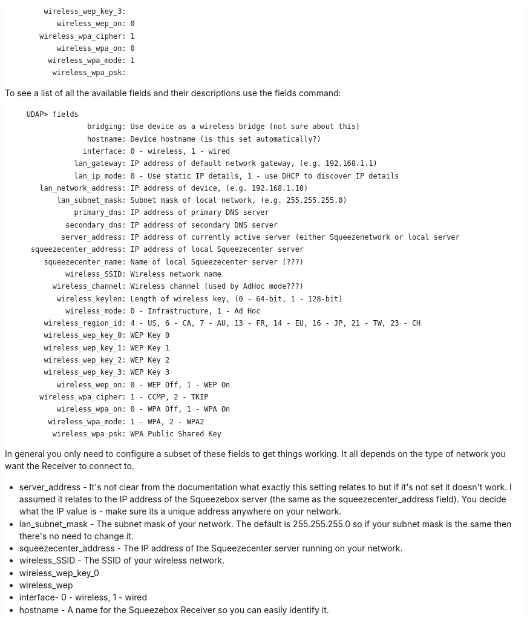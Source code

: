 ```
         wireless_wep_key_3:
            wireless_wep_on: 0
        wireless_wpa_cipher: 1
            wireless_wpa_on: 0
          wireless_wpa_mode: 1
           wireless_wpa_psk:
```
To see a list of all the available fields and their descriptions use the fields command:
```
     UDAP> fields
                   bridging: Use device as a wireless bridge (not sure about this)
                   hostname: Device hostname (is this set automatically?)
                  interface: 0 - wireless, 1 - wired
                lan_gateway: IP address of default network gateway, (e.g. 192.168.1.1)
                lan_ip_mode: 0 - Use static IP details, 1 - use DHCP to discover IP details
        lan_network_address: IP address of device, (e.g. 192.168.1.10)
            lan_subnet_mask: Subnet mask of local network, (e.g. 255.255.255.0)
                primary_dns: IP address of primary DNS server
              secondary_dns: IP address of secondary DNS server
             server_address: IP address of currently active server (either Squeezenetwork or local server
      squeezecenter_address: IP address of local Squeezecenter server
         squeezecenter_name: Name of local Squeezecenter server (???)
              wireless_SSID: Wireless network name
           wireless_channel: Wireless channel (used by AdHoc mode???)
            wireless_keylen: Length of wireless key, (0 - 64-bit, 1 - 128-bit)
              wireless_mode: 0 - Infrastructure, 1 - Ad Hoc
         wireless_region_id: 4 - US, 6 - CA, 7 - AU, 13 - FR, 14 - EU, 16 - JP, 21 - TW, 23 - CH
         wireless_wep_key_0: WEP Key 0
         wireless_wep_key_1: WEP Key 1
         wireless_wep_key_2: WEP Key 2
         wireless_wep_key_3: WEP Key 3
            wireless_wep_on: 0 - WEP Off, 1 - WEP On
        wireless_wpa_cipher: 1 - CCMP, 2 - TKIP
            wireless_wpa_on: 0 - WPA Off, 1 - WPA On
          wireless_wpa_mode: 1 - WPA, 2 - WPA2
           wireless_wpa_psk: WPA Public Shared Key
```
In general you only need to configure a subset of these fields to get things working. It all depends on the type of network you want the Receiver to connect to.
* server_address - It's not clear from the documentation what exactly this setting relates to but if it's not set it doesn't work. I assumed it relates to the IP address of the Squeezebox server (the same as the squeezecenter_address field). You decide what the IP value is - make sure its a unique address anywhere on your network.
* lan_subnet_mask - The subnet mask of your network. The default is 255.255.255.0 so if your subnet mask is the same then there's no need to change it.
* squeezecenter_address - The IP address of the Squeezecenter server running on your network.
* wireless_SSID - The SSID of your wireless network.
* wireless_wep_key_0
* wireless_wep
* interface- 0 - wireless, 1 - wired
* hostname - A name for the Squeezebox Receiver so you can easily identify it.
